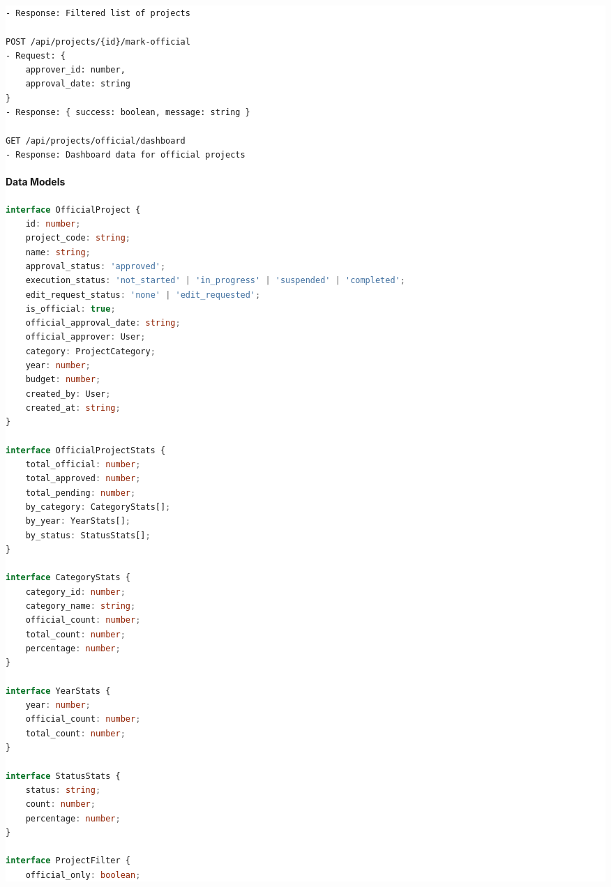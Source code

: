```
- Response: Filtered list of projects

POST /api/projects/{id}/mark-official
- Request: { 
    approver_id: number, 
    approval_date: string 
}
- Response: { success: boolean, message: string }

GET /api/projects/official/dashboard
- Response: Dashboard data for official projects
```

#### Data Models
```typescript
interface OfficialProject {
    id: number;
    project_code: string;
    name: string;
    approval_status: 'approved';
    execution_status: 'not_started' | 'in_progress' | 'suspended' | 'completed';
    edit_request_status: 'none' | 'edit_requested';
    is_official: true;
    official_approval_date: string;
    official_approver: User;
    category: ProjectCategory;
    year: number;
    budget: number;
    created_by: User;
    created_at: string;
}

interface OfficialProjectStats {
    total_official: number;
    total_approved: number;
    total_pending: number;
    by_category: CategoryStats[];
    by_year: YearStats[];
    by_status: StatusStats[];
}

interface CategoryStats {
    category_id: number;
    category_name: string;
    official_count: number;
    total_count: number;
    percentage: number;
}

interface YearStats {
    year: number;
    official_count: number;
    total_count: number;
}

interface StatusStats {
    status: string;
    count: number;
    percentage: number;
}

interface ProjectFilter {
    official_only: boolean;
```